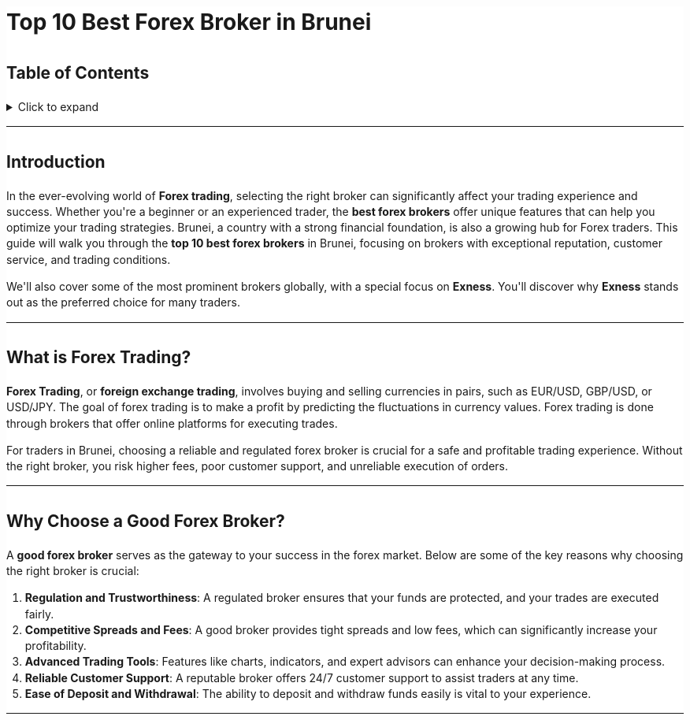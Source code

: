 # Top 10 Best Forex Broker in Brunei

## Table of Contents

<details><summary>Click to expand</summary></details>

---

## Introduction

In the ever-evolving world of **Forex trading**, selecting the right broker can significantly affect your trading experience and success. Whether you're a beginner or an experienced trader, the **best forex brokers** offer unique features that can help you optimize your trading strategies. Brunei, a country with a strong financial foundation, is also a growing hub for Forex traders. This guide will walk you through the **top 10 best forex brokers** in Brunei, focusing on brokers with exceptional reputation, customer service, and trading conditions.

We'll also cover some of the most prominent brokers globally, with a special focus on **Exness**. You'll discover why **Exness** stands out as the preferred choice for many traders.

---

## What is Forex Trading?

**Forex Trading**, or **foreign exchange trading**, involves buying and selling currencies in pairs, such as EUR/USD, GBP/USD, or USD/JPY. The goal of forex trading is to make a profit by predicting the fluctuations in currency values. Forex trading is done through brokers that offer online platforms for executing trades.

For traders in Brunei, choosing a reliable and regulated forex broker is crucial for a safe and profitable trading experience. Without the right broker, you risk higher fees, poor customer support, and unreliable execution of orders.

---

## Why Choose a Good Forex Broker?

A **good forex broker** serves as the gateway to your success in the forex market. Below are some of the key reasons why choosing the right broker is crucial:

1. **Regulation and Trustworthiness**: A regulated broker ensures that your funds are protected, and your trades are executed fairly.
2. **Competitive Spreads and Fees**: A good broker provides tight spreads and low fees, which can significantly increase your profitability.
3. **Advanced Trading Tools**: Features like charts, indicators, and expert advisors can enhance your decision-making process.
4. **Reliable Customer Support**: A reputable broker offers 24/7 customer support to assist traders at any time.
5. **Ease of Deposit and Withdrawal**: The ability to deposit and withdraw funds easily is vital to your experience.

---